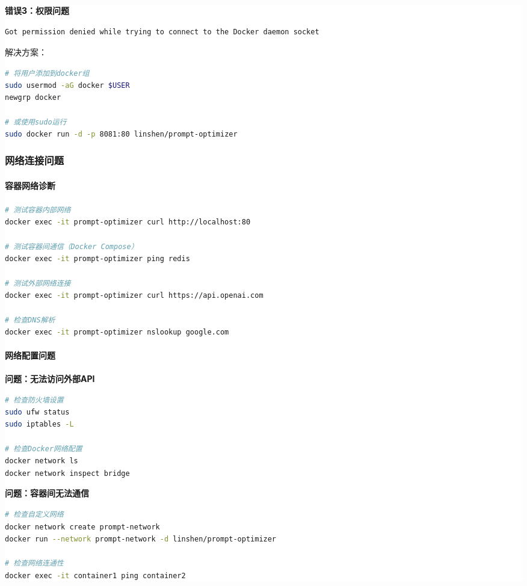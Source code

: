 **错误3：权限问题**
```
Got permission denied while trying to connect to the Docker daemon socket
```

解决方案：
```bash
# 将用户添加到docker组
sudo usermod -aG docker $USER
newgrp docker

# 或使用sudo运行
sudo docker run -d -p 8081:80 linshen/prompt-optimizer
```

### 网络连接问题

#### 容器网络诊断

```bash
# 测试容器内部网络
docker exec -it prompt-optimizer curl http://localhost:80

# 测试容器间通信（Docker Compose）
docker exec -it prompt-optimizer ping redis

# 测试外部网络连接
docker exec -it prompt-optimizer curl https://api.openai.com

# 检查DNS解析
docker exec -it prompt-optimizer nslookup google.com
```

#### 网络配置问题

**问题：无法访问外部API**
```bash
# 检查防火墙设置
sudo ufw status
sudo iptables -L

# 检查Docker网络配置
docker network ls
docker network inspect bridge
```

**问题：容器间无法通信**
```bash
# 检查自定义网络
docker network create prompt-network
docker run --network prompt-network -d linshen/prompt-optimizer

# 检查网络连通性
docker exec -it container1 ping container2
```
